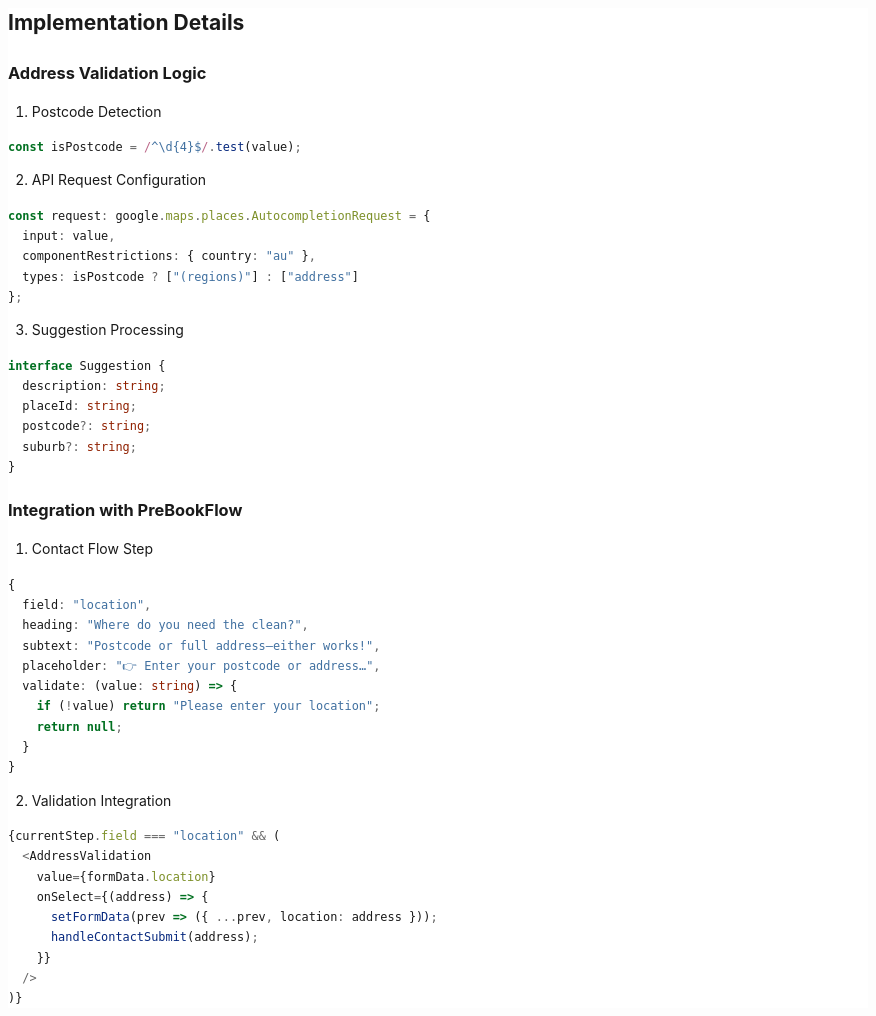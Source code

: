 ## Implementation Details

### Address Validation Logic

1. Postcode Detection
```typescript
const isPostcode = /^\d{4}$/.test(value);
```

2. API Request Configuration
```typescript
const request: google.maps.places.AutocompletionRequest = {
  input: value,
  componentRestrictions: { country: "au" },
  types: isPostcode ? ["(regions)"] : ["address"]
};
```

3. Suggestion Processing
```typescript
interface Suggestion {
  description: string;
  placeId: string;
  postcode?: string;
  suburb?: string;
}
```

### Integration with PreBookFlow

1. Contact Flow Step
```typescript
{
  field: "location",
  heading: "Where do you need the clean?",
  subtext: "Postcode or full address—either works!",
  placeholder: "👉 Enter your postcode or address…",
  validate: (value: string) => {
    if (!value) return "Please enter your location";
    return null;
  }
}
```

2. Validation Integration
```typescript
{currentStep.field === "location" && (
  <AddressValidation
    value={formData.location}
    onSelect={(address) => {
      setFormData(prev => ({ ...prev, location: address }));
      handleContactSubmit(address);
    }}
  />
)}
```
